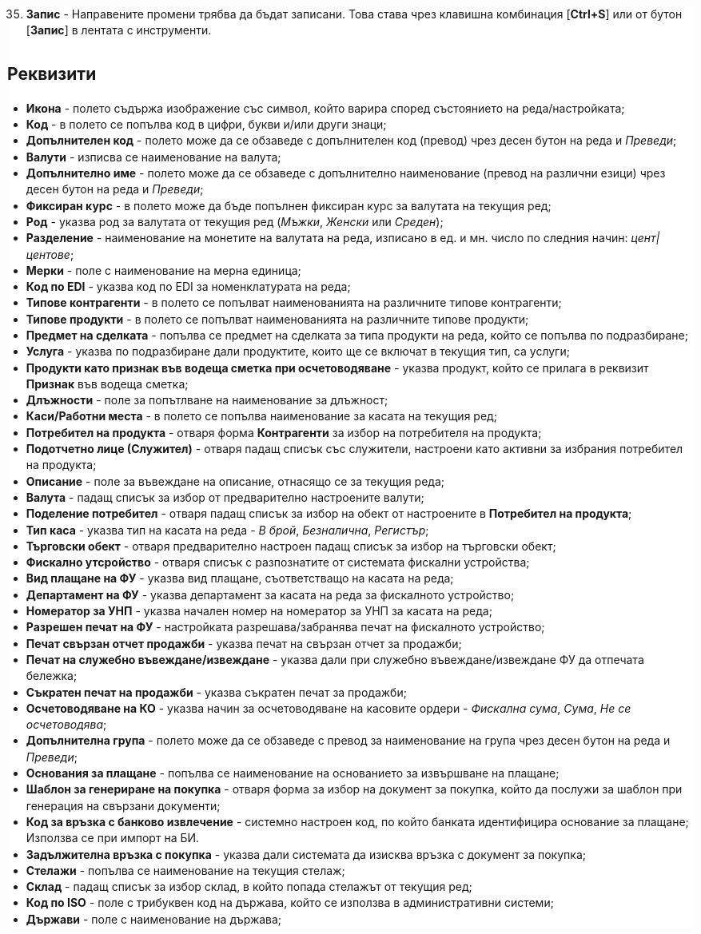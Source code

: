 35) **Запис** - Направените промени трябва да бъдат записани. Това става чрез клавишна комбинация [**Ctrl+S**] или от бутон [**Запис**] в лентата с инструменти.  

## **Реквизити**

- **Икона** - полето съдържа изображение със символ, който варира според състоянието на реда/настройката;  
- **Код** - в полето се попълва код в цифри, букви и/или други знаци;  
- **Допълнителен код** - полето може да се обзаведе с допълнителен код (превод) чрез десен бутон на реда и *Преведи*;   
- **Валути** - изписва се наименование на валута;   
- **Допълнително име** - полето може да се обзаведе с допълнително наименование (превод на различни езици) чрез десен бутон на реда и *Преведи*;   
- **Фиксиран курс** - в полето може да бъде попълнен фиксиран курс за валутата на текущия ред;  
- **Род** - указва род за валутата от текущия ред (*Мъжки*, *Женски* или *Среден*);  
- **Разделение** - наименование на монетите на валутата на реда, изписано в ед. и мн. число по следния начин: *цент|центове*; 
- **Мерки** - поле с наименование на мерна единица;  
- **Код по EDI** - указва код по EDI за номенклатурата на реда;  
- **Типове контрагенти** - в полето се попълват наименованията на различните типове контрагенти;  
- **Типове продукти** - в полето се попълват наименованията на различните типове продукти;  
- **Предмет на сделката** - попълва се предмет на сделката за типа продукти на реда, който се попълва по подразбиране;  
- **Услуга** - указва по подразбиране дали продуктите, които ще се включат в текущия тип, са услуги;   
- **Продукти като признак във водеща сметка при осчетоводяване** - указва продукт, който се прилага в реквизит **Признак** във водеща сметка;  
- **Длъжности** - поле за попътлване на наименование за длъжност;  
- **Каси/Работни места** - в полето се попълва наименование за касата на текущия ред;  
- **Потребител на продукта** - отваря форма **Контрагенти** за избор на потребителя на продукта;   
- **Подотчетно лице (Служител)** - отваря падащ списък със служители, настроени като активни за избрания потребител на продукта;  
- **Описание** - поле за въвеждане на описание, отнасящо се за текущия реда;  
- **Валута** - падащ списък за избор от предварително настроените валути;  
- **Поделение потребител** - отваря падащ списък за избор на обект от настроените в **Потребител на продукта**;  
- **Тип каса** - указва тип на касата на реда - *В брой*, *Безналична*, *Регистър*;  
- **Търговски обект** - отваря предварително настроен падащ списък за избор на търговски обект;  
- **Фискално утсройство** - отваря списък с разпознатите от системата фискални устройства;  
- **Вид плащане на ФУ** - указва вид плащане, съответстващо на касата на реда;  
- **Департамент на ФУ** - указва департамент за касата на реда за фискалното устройство;  
- **Номератор за УНП** - указва начален номер на номератор за УНП за касата на реда;  
- **Разрешен печат на ФУ** - настройката разрешава/забранява печат на фискалното устройство;  
- **Печат свързан отчет продажби** - указва печат на свързан отчет за продажби;  
- **Печат на служебно въвеждане/извеждане** - указва дали при служебно въвеждане/извеждане ФУ да отпечата бележка;  
- **Съкратен печат на продажби** - указва съкратен печат за продажби;  
- **Осчетоводяване на КО** - указва начин за осчетоводяване на касовите ордери - *Фискална сума*, *Сума*, *Не се осчетоводява*;    
- **Допълнителна група** - полето може да се обзаведе с превод за наименование на група чрез десен бутон на реда и *Преведи*; 
- **Основания за плащане** - попълва се наименование на основанието за извършване на плащане;  
- **Шаблон за генериране на покупка** - отваря форма за избор на документ за покупка, който да послужи за шаблон при генерация на свързани документи;  
- **Код за връзка с банково извлечение** - системно настроен код, по който банката идентифицира основание за плащане;  
Използва се при импорт на БИ.  
- **Задължителна връзка с покупка** - указва дали системата да изисква връзка с документ за покупка;  
- **Стелажи** - попълва се наименование на текущия стелаж;  
- **Склад** - падащ списък за избор склад, в който попада стелажът от текущия ред;   
- **Код по ISO** - поле с трибуквен код на държава, който се използва в административни системи;  
- **Държави** - поле с наименование на държава;  